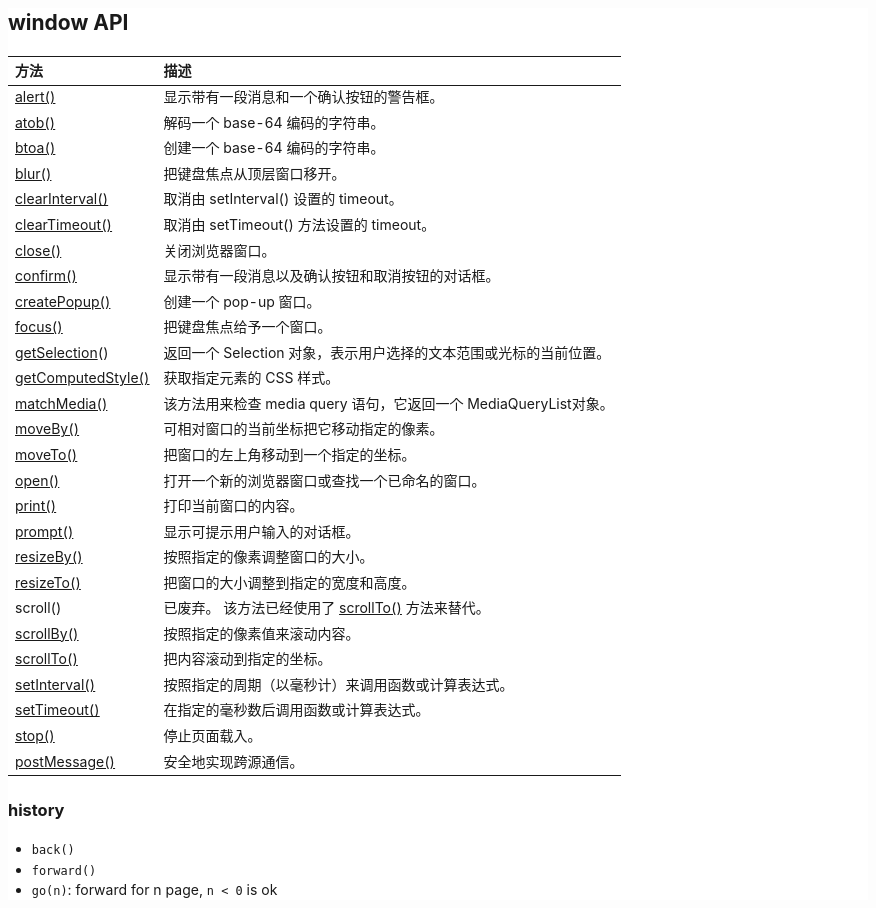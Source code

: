 ## window API
| 方法                                                                           | 描述                                                                                                    |
| :----------------------------------------------------------------------------- | :------------------------------------------------------------------------------------------------------ |
| [alert()](https://www.runoob.com/jsref/met-win-alert.html)                     | 显示带有一段消息和一个确认按钮的警告框。                                                                |
| [atob()](https://www.runoob.com/jsref/met-win-atob.html)                       | 解码一个 base-64 编码的字符串。                                                                         |
| [btoa()](https://www.runoob.com/jsref/met-win-btoa.html)                       | 创建一个 base-64 编码的字符串。                                                                         |
| [blur()](https://www.runoob.com/jsref/met-win-blur.html)                       | 把键盘焦点从顶层窗口移开。                                                                              |
| [clearInterval()](https://www.runoob.com/jsref/met-win-clearinterval.html)     | 取消由 setInterval() 设置的 timeout。                                                                   |
| [clearTimeout()](https://www.runoob.com/jsref/met-win-cleartimeout.html)       | 取消由 setTimeout() 方法设置的 timeout。                                                                |
| [close()](https://www.runoob.com/jsref/met-win-close.html)                     | 关闭浏览器窗口。                                                                                        |
| [confirm()](https://www.runoob.com/jsref/met-win-confirm.html)                 | 显示带有一段消息以及确认按钮和取消按钮的对话框。                                                        |
| [createPopup()](https://www.runoob.com/jsref/met-win-createpopup.html)         | 创建一个 pop-up 窗口。                                                                                  |
| [focus()](https://www.runoob.com/jsref/met-win-focus.html)                     | 把键盘焦点给予一个窗口。                                                                                |
| [getSelection](https://www.runoob.com/jsref/met-win-getselection.html)()       | 返回一个 Selection 对象，表示用户选择的文本范围或光标的当前位置。                                       |
| [getComputedStyle()](https://www.runoob.com/jsref/jsref-getcomputedstyle.html) | 获取指定元素的 CSS 样式。                                                                               |
| [matchMedia()](https://www.runoob.com/jsref/met-win-matchmedia.html)           | 该方法用来检查 media query 语句，它返回一个 MediaQueryList对象。                                        |
| [moveBy()](https://www.runoob.com/jsref/met-win-moveby.html)                   | 可相对窗口的当前坐标把它移动指定的像素。                                                                |
| [moveTo()](https://www.runoob.com/jsref/met-win-moveto.html)                   | 把窗口的左上角移动到一个指定的坐标。                                                                    |
| [open()](https://www.runoob.com/jsref/met-win-open.html)                       | 打开一个新的浏览器窗口或查找一个已命名的窗口。                                                          |
| [print()](https://www.runoob.com/jsref/met-win-print.html)                     | 打印当前窗口的内容。                                                                                    |
| [prompt()](https://www.runoob.com/jsref/met-win-prompt.html)                   | 显示可提示用户输入的对话框。                                                                            |
| [resizeBy()](https://www.runoob.com/jsref/met-win-resizeby.html)               | 按照指定的像素调整窗口的大小。                                                                          |
| [resizeTo()](https://www.runoob.com/jsref/met-win-resizeto.html)               | 把窗口的大小调整到指定的宽度和高度。                                                                    |
| scroll()                                                                       | 已废弃。 该方法已经使用了 [scrollTo()](https://www.runoob.com/jsref/met-win-scrollto.html) 方法来替代。 |
| [scrollBy()](https://www.runoob.com/jsref/met-win-scrollby.html)               | 按照指定的像素值来滚动内容。                                                                            |
| [scrollTo()](https://www.runoob.com/jsref/met-win-scrollto.html)               | 把内容滚动到指定的坐标。                                                                                |
| [setInterval()](https://www.runoob.com/jsref/met-win-setinterval.html)         | 按照指定的周期（以毫秒计）来调用函数或计算表达式。                                                      |
| [setTimeout()](https://www.runoob.com/jsref/met-win-settimeout.html)           | 在指定的毫秒数后调用函数或计算表达式。                                                                  |
| [stop()](https://www.runoob.com/jsref/met-win-stop.html)                       | 停止页面载入。                                                                                          |
| [postMessage()](https://www.runoob.com/jsref/met-win-postmessage.html)         | 安全地实现跨源通信。                                                                                    |

### history
- `back()`
- `forward()`
- `go(n)`: forward for n page, `n < 0` is ok

